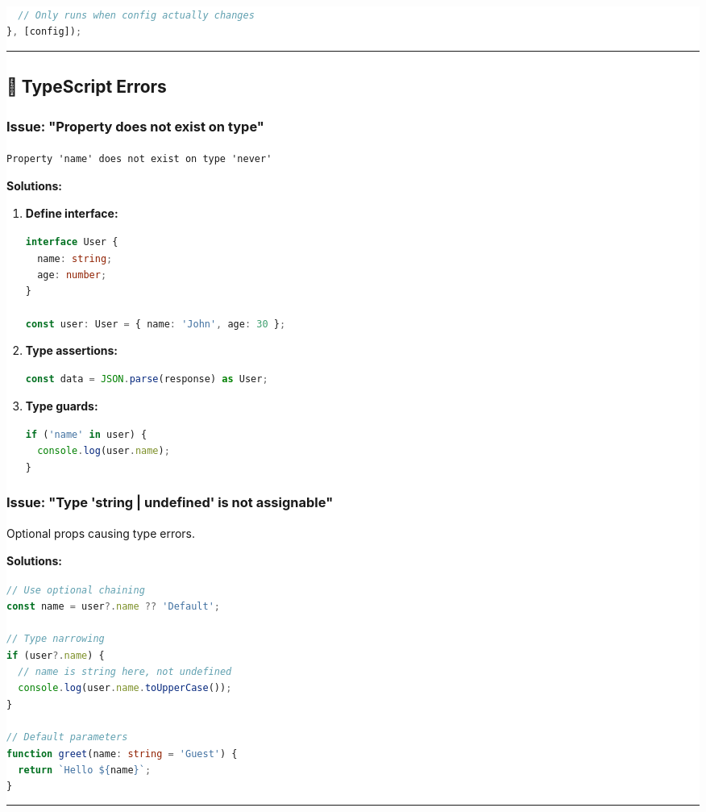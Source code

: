```jsx
  // Only runs when config actually changes
}, [config]);
```

---

## 📝 TypeScript Errors

### Issue: "Property does not exist on type"
```
Property 'name' does not exist on type 'never'
```

**Solutions:**

1. **Define interface:**
   ```typescript
   interface User {
     name: string;
     age: number;
   }
   
   const user: User = { name: 'John', age: 30 };
   ```

2. **Type assertions:**
   ```typescript
   const data = JSON.parse(response) as User;
   ```

3. **Type guards:**
   ```typescript
   if ('name' in user) {
     console.log(user.name);
   }
   ```

### Issue: "Type 'string | undefined' is not assignable"
Optional props causing type errors.

**Solutions:**
```typescript
// Use optional chaining
const name = user?.name ?? 'Default';

// Type narrowing
if (user?.name) {
  // name is string here, not undefined
  console.log(user.name.toUpperCase());
}

// Default parameters
function greet(name: string = 'Guest') {
  return `Hello ${name}`;
}
```

---